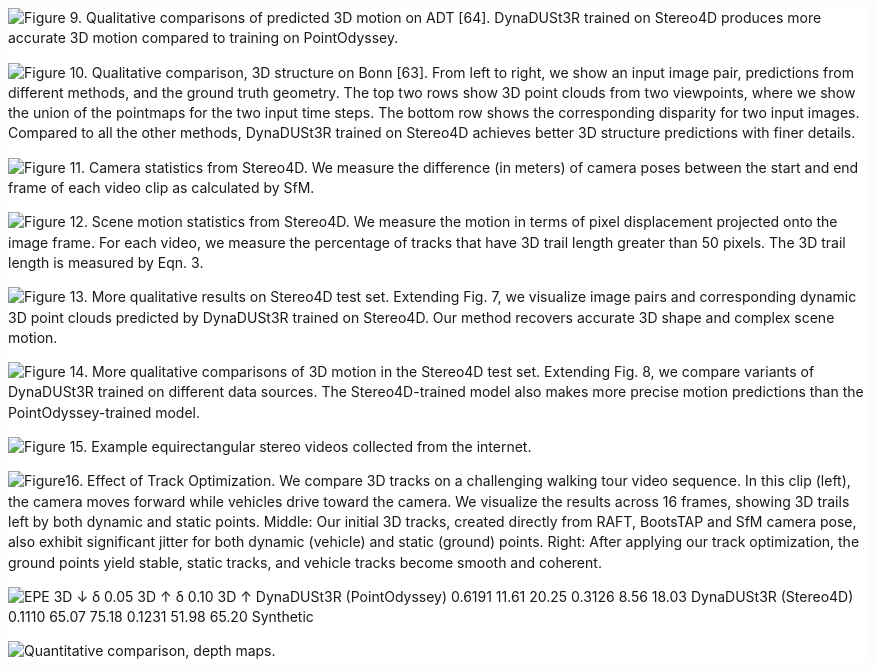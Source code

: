 ![Figure 9. Qualitative comparisons of predicted 3D motion on ADT [64]. DynaDUSt3R trained on Stereo4D produces more accurate 3D motion compared to training on PointOdyssey.]()

![Figure 10. Qualitative comparison, 3D structure on Bonn [63]. From left to right, we show an input image pair, predictions from different methods, and the ground truth geometry. The top two rows show 3D point clouds from two viewpoints, where we show the union of the pointmaps for the two input time steps. The bottom row shows the corresponding disparity for two input images. Compared to all the other methods, DynaDUSt3R trained on Stereo4D achieves better 3D structure predictions with finer details.]()

![Figure 11. Camera statistics from Stereo4D. We measure the difference (in meters) of camera poses between the start and end frame of each video clip as calculated by SfM.]()

![Figure 12. Scene motion statistics from Stereo4D. We measure the motion in terms of pixel displacement projected onto the image frame. For each video, we measure the percentage of tracks that have 3D trail length greater than 50 pixels. The 3D trail length is measured by Eqn. 3.]()

![Figure 13. More qualitative results on Stereo4D test set. Extending Fig. 7, we visualize image pairs and corresponding dynamic 3D point clouds predicted by DynaDUSt3R trained on Stereo4D. Our method recovers accurate 3D shape and complex scene motion.]()

![Figure 14. More qualitative comparisons of 3D motion in the Stereo4D test set. Extending Fig. 8, we compare variants of DynaDUSt3R trained on different data sources. The Stereo4D-trained model also makes more precise motion predictions than the PointOdyssey-trained model.]()

![Figure 15. Example equirectangular stereo videos collected from the internet.]()

![Figure16. Effect of Track Optimization. We compare 3D tracks on a challenging walking tour video sequence. In this clip (left), the camera moves forward while vehicles drive toward the camera. We visualize the results across 16 frames, showing 3D trails left by both dynamic and static points. Middle: Our initial 3D tracks, created directly from RAFT, BootsTAP and SfM camera pose, also exhibit significant jitter for both dynamic (vehicle) and static (ground) points. Right: After applying our track optimization, the ground points yield stable, static tracks, and vehicle tracks become smooth and coherent.]()

![EPE 3D ↓ δ 0.05 3D ↑ δ 0.10 3D ↑ DynaDUSt3R (PointOdyssey) 0.6191 11.61 20.25 0.3126 8.56 18.03 DynaDUSt3R (Stereo4D) 0.1110 65.07 75.18 0.1231 51.98 65.20 Synthetic]()

![Quantitative comparison, depth maps.]()

